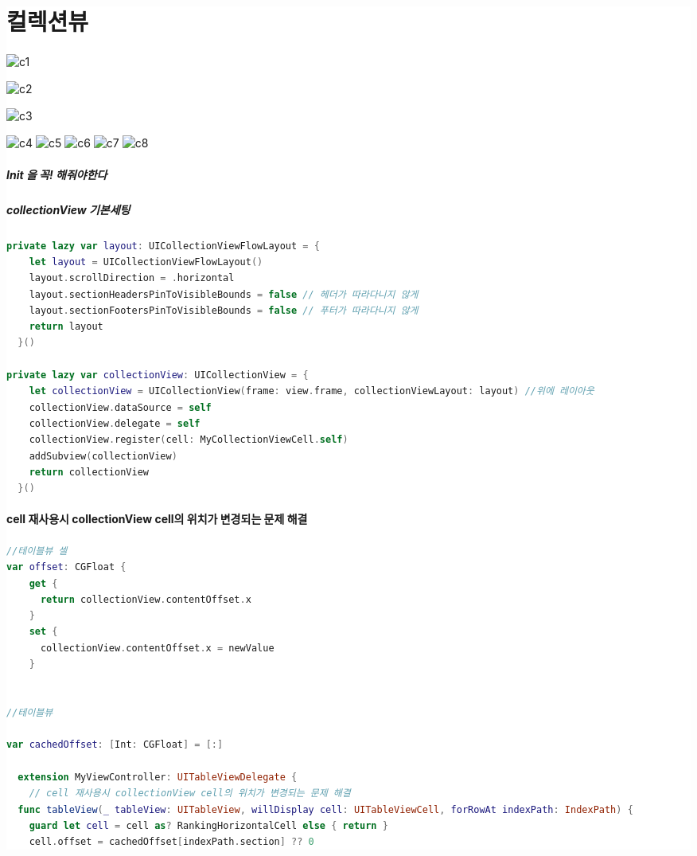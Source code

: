 # 컬렉션뷰

![c1](https://user-images.githubusercontent.com/47776915/61429412-2b9ad500-a961-11e9-8e52-9bb2b9ee393e.png)

![c2](https://user-images.githubusercontent.com/47776915/61429351-f1313800-a960-11e9-806b-b6becdfb364a.png)

![c3](https://user-images.githubusercontent.com/47776915/61429364-fd1cfa00-a960-11e9-8323-1df5b53dc3ea.png)

![c4](https://user-images.githubusercontent.com/47776915/61429366-fe4e2700-a960-11e9-8434-17f1b2bf73bf.png)
![c5](https://user-images.githubusercontent.com/47776915/61429367-0017ea80-a961-11e9-9db7-05a6668cabdb.png)
![c6](https://user-images.githubusercontent.com/47776915/61429373-01e1ae00-a961-11e9-83fd-d81bc0a85dcf.png)
![c7](https://user-images.githubusercontent.com/47776915/61429374-03ab7180-a961-11e9-803e-96d13ecb1309.png)
![c8](https://user-images.githubusercontent.com/47776915/61429376-060dcb80-a961-11e9-81b6-bf45bbf31e69.png)

##### Init 을 꼭! 해줘야한다

##### collectionView 기본세팅

```swift
private lazy var layout: UICollectionViewFlowLayout = {
    let layout = UICollectionViewFlowLayout()
    layout.scrollDirection = .horizontal
    layout.sectionHeadersPinToVisibleBounds = false // 헤더가 따라다니지 않게
    layout.sectionFootersPinToVisibleBounds = false // 푸터가 따라다니지 않게
    return layout
  }()

private lazy var collectionView: UICollectionView = {
    let collectionView = UICollectionView(frame: view.frame, collectionViewLayout: layout) //위에 레이아웃
    collectionView.dataSource = self
    collectionView.delegate = self
    collectionView.register(cell: MyCollectionViewCell.self)
    addSubview(collectionView)
    return collectionView
  }()
```

#### cell 재사용시 collectionView cell의 위치가 변경되는 문제 해결

```swift
//테이블뷰 셀
var offset: CGFloat {
    get {
      return collectionView.contentOffset.x
    }
    set {
      collectionView.contentOffset.x = newValue
    }


//테이블뷰

var cachedOffset: [Int: CGFloat] = [:]

  extension MyViewController: UITableViewDelegate {
    // cell 재사용시 collectionView cell의 위치가 변경되는 문제 해결
  func tableView(_ tableView: UITableView, willDisplay cell: UITableViewCell, forRowAt indexPath: IndexPath) {
    guard let cell = cell as? RankingHorizontalCell else { return }
    cell.offset = cachedOffset[indexPath.section] ?? 0
```